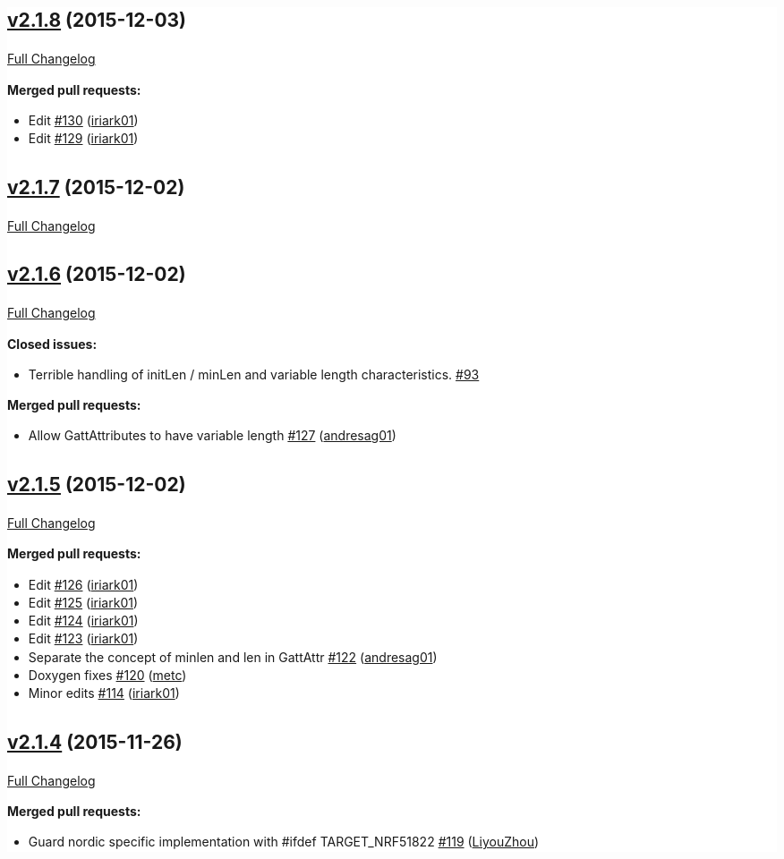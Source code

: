 ## [v2.1.8](https://github.com/ARMmbed/ble/tree/v2.1.8) (2015-12-03)
[Full Changelog](https://github.com/ARMmbed/ble/compare/v2.1.7...v2.1.8)

**Merged pull requests:**

- Edit [\#130](https://github.com/ARMmbed/ble/pull/130) ([iriark01](https://github.com/iriark01))
- Edit [\#129](https://github.com/ARMmbed/ble/pull/129) ([iriark01](https://github.com/iriark01))

## [v2.1.7](https://github.com/ARMmbed/ble/tree/v2.1.7) (2015-12-02)
[Full Changelog](https://github.com/ARMmbed/ble/compare/v2.1.6...v2.1.7)

## [v2.1.6](https://github.com/ARMmbed/ble/tree/v2.1.6) (2015-12-02)
[Full Changelog](https://github.com/ARMmbed/ble/compare/v2.1.5...v2.1.6)

**Closed issues:**

- Terrible handling of initLen / minLen and variable length characteristics. [\#93](https://github.com/ARMmbed/ble/issues/93)

**Merged pull requests:**

- Allow GattAttributes to have variable length [\#127](https://github.com/ARMmbed/ble/pull/127) ([andresag01](https://github.com/andresag01))

## [v2.1.5](https://github.com/ARMmbed/ble/tree/v2.1.5) (2015-12-02)
[Full Changelog](https://github.com/ARMmbed/ble/compare/v2.1.4...v2.1.5)

**Merged pull requests:**

- Edit [\#126](https://github.com/ARMmbed/ble/pull/126) ([iriark01](https://github.com/iriark01))
- Edit [\#125](https://github.com/ARMmbed/ble/pull/125) ([iriark01](https://github.com/iriark01))
- Edit [\#124](https://github.com/ARMmbed/ble/pull/124) ([iriark01](https://github.com/iriark01))
- Edit [\#123](https://github.com/ARMmbed/ble/pull/123) ([iriark01](https://github.com/iriark01))
- Separate the concept of minlen and len in GattAttr [\#122](https://github.com/ARMmbed/ble/pull/122) ([andresag01](https://github.com/andresag01))
- Doxygen fixes [\#120](https://github.com/ARMmbed/ble/pull/120) ([metc](https://github.com/metc))
- Minor edits [\#114](https://github.com/ARMmbed/ble/pull/114) ([iriark01](https://github.com/iriark01))

## [v2.1.4](https://github.com/ARMmbed/ble/tree/v2.1.4) (2015-11-26)
[Full Changelog](https://github.com/ARMmbed/ble/compare/v2.1.3...v2.1.4)

**Merged pull requests:**

- Guard nordic specific implementation with \#ifdef TARGET\_NRF51822 [\#119](https://github.com/ARMmbed/ble/pull/119) ([LiyouZhou](https://github.com/LiyouZhou))
